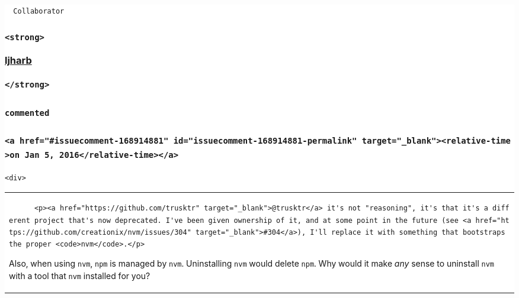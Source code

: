 <div>
    
  <div>

  




  
<div id="issuecomment-168914881">
    
  <div>

    
<div>
  

    
    
      Collaborator
    



  <h3>

    <strong>
      

  <a href="/ljharb" target="_blank">ljharb</a>
  

    </strong>

    commented

    <a href="#issuecomment-168914881" id="issuecomment-168914881-permalink" target="_blank"><relative-time>on Jan 5, 2016</relative-time></a>


    
      
    
  </h3>
</div>


    <div>

      
<task-lists>
<table>
  <tbody>
    <tr>
      <td>

          <p><a href="https://github.com/trusktr" target="_blank">@trusktr</a> it's not "reasoning", it's that it's a different project that's now deprecated. I've been given ownership of it, and at some point in the future (see <a href="https://github.com/creationix/nvm/issues/304" target="_blank">#304</a>), I'll replace it with something that bootstraps the proper <code>nvm</code>.</p>
<p>Also, when using <code>nvm</code>, <code>npm</code> is managed by <code>nvm</code>. Uninstalling <code>nvm</code> would delete <code>npm</code>. Why would it make <em>any</em> sense to uninstall <code>nvm</code> with a tool that <code>nvm</code> installed for you?</p>
      </td>
    </tr>
  </tbody>
</table>
</task-lists>
